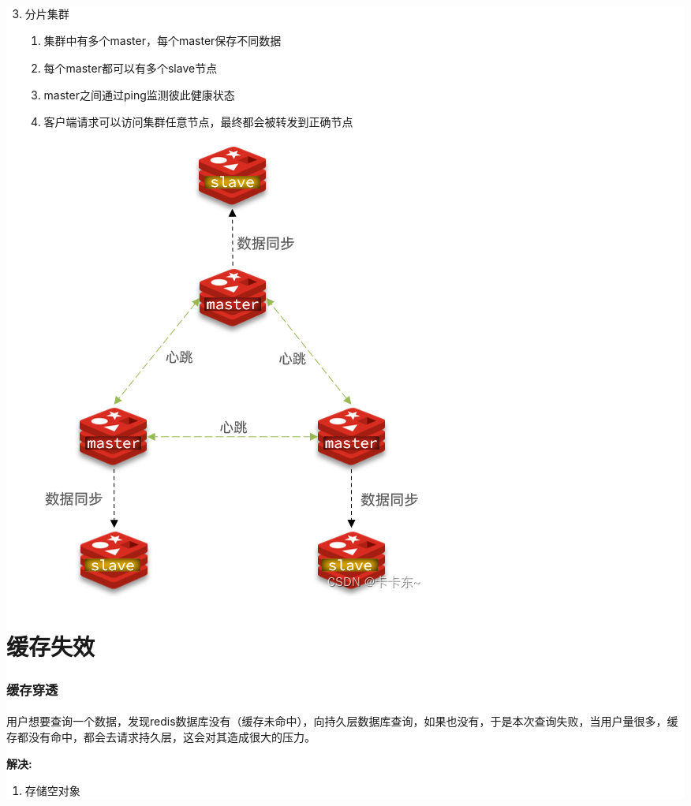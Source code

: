 3. 分片集群

   1. 集群中有多个master，每个master保存不同数据

   2. 每个master都可以有多个slave节点

   3. master之间通过ping监测彼此健康状态

   4. 客户端请求可以访问集群任意节点，最终都会被转发到正确节点

      

      ![3ff087780483478e91b87ff9ca044ef4](.\Redis.assets\3ff087780483478e91b87ff9ca044ef4-1659406687828.png)

   

# 缓存失效

### 缓存穿透

用户想要查询一个数据，发现redis数据库没有（缓存未命中），向持久层数据库查询，如果也没有，于是本次查询失败，当用户量很多，缓存都没有命中，都会去请求持久层，这会对其造成很大的压力。

**解决:**

1. 存储空对象
